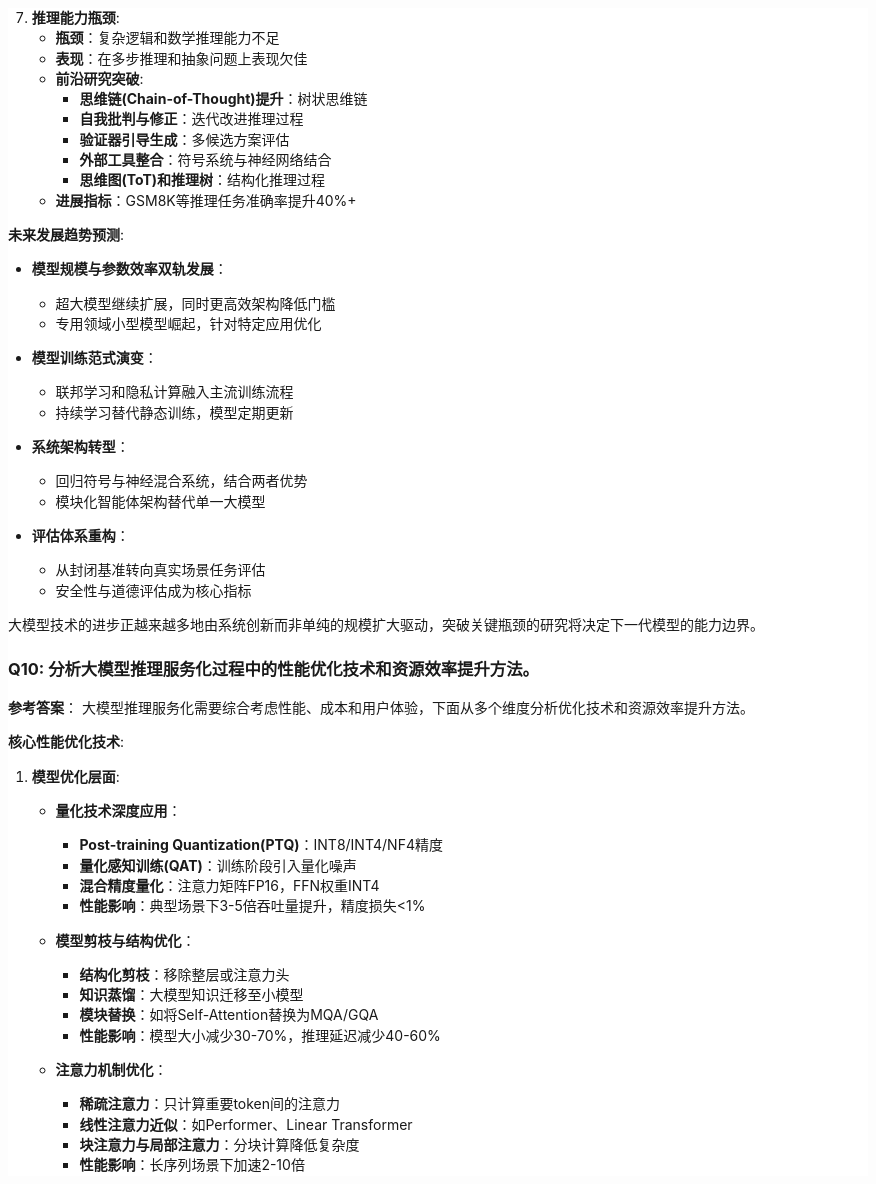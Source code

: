 7. **推理能力瓶颈**:
   - **瓶颈**：复杂逻辑和数学推理能力不足
   - **表现**：在多步推理和抽象问题上表现欠佳
   - **前沿研究突破**:
     - **思维链(Chain-of-Thought)提升**：树状思维链
     - **自我批判与修正**：迭代改进推理过程
     - **验证器引导生成**：多候选方案评估
     - **外部工具整合**：符号系统与神经网络结合
     - **思维图(ToT)和推理树**：结构化推理过程
   - **进展指标**：GSM8K等推理任务准确率提升40%+

**未来发展趋势预测**:
- **模型规模与参数效率双轨发展**：
  - 超大模型继续扩展，同时更高效架构降低门槛
  - 专用领域小型模型崛起，针对特定应用优化

- **模型训练范式演变**：
  - 联邦学习和隐私计算融入主流训练流程
  - 持续学习替代静态训练，模型定期更新

- **系统架构转型**：
  - 回归符号与神经混合系统，结合两者优势
  - 模块化智能体架构替代单一大模型

- **评估体系重构**：
  - 从封闭基准转向真实场景任务评估
  - 安全性与道德评估成为核心指标

大模型技术的进步正越来越多地由系统创新而非单纯的规模扩大驱动，突破关键瓶颈的研究将决定下一代模型的能力边界。

### Q10: 分析大模型推理服务化过程中的性能优化技术和资源效率提升方法。

**参考答案**：
大模型推理服务化需要综合考虑性能、成本和用户体验，下面从多个维度分析优化技术和资源效率提升方法。

**核心性能优化技术**:

1. **模型优化层面**:
   - **量化技术深度应用**：
     - **Post-training Quantization(PTQ)**：INT8/INT4/NF4精度
     - **量化感知训练(QAT)**：训练阶段引入量化噪声
     - **混合精度量化**：注意力矩阵FP16，FFN权重INT4
     - **性能影响**：典型场景下3-5倍吞吐量提升，精度损失<1%
   
   - **模型剪枝与结构优化**：
     - **结构化剪枝**：移除整层或注意力头
     - **知识蒸馏**：大模型知识迁移至小模型
     - **模块替换**：如将Self-Attention替换为MQA/GQA
     - **性能影响**：模型大小减少30-70%，推理延迟减少40-60%

   - **注意力机制优化**：
     - **稀疏注意力**：只计算重要token间的注意力
     - **线性注意力近似**：如Performer、Linear Transformer
     - **块注意力与局部注意力**：分块计算降低复杂度
     - **性能影响**：长序列场景下加速2-10倍
